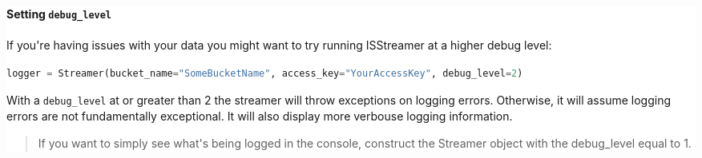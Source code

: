 #### Setting `debug_level`
If you're having issues with your data you might want to try running ISStreamer at a higher debug level:

```python
logger = Streamer(bucket_name="SomeBucketName", access_key="YourAccessKey", debug_level=2)
```

With a `debug_level` at or greater than 2 the streamer will throw exceptions on logging errors. Otherwise, it will assume logging errors are not fundamentally exceptional. It will also display more verbouse logging information.

> If you want to simply see what's being logged in the console, construct the Streamer object with the debug_level equal to 1.
